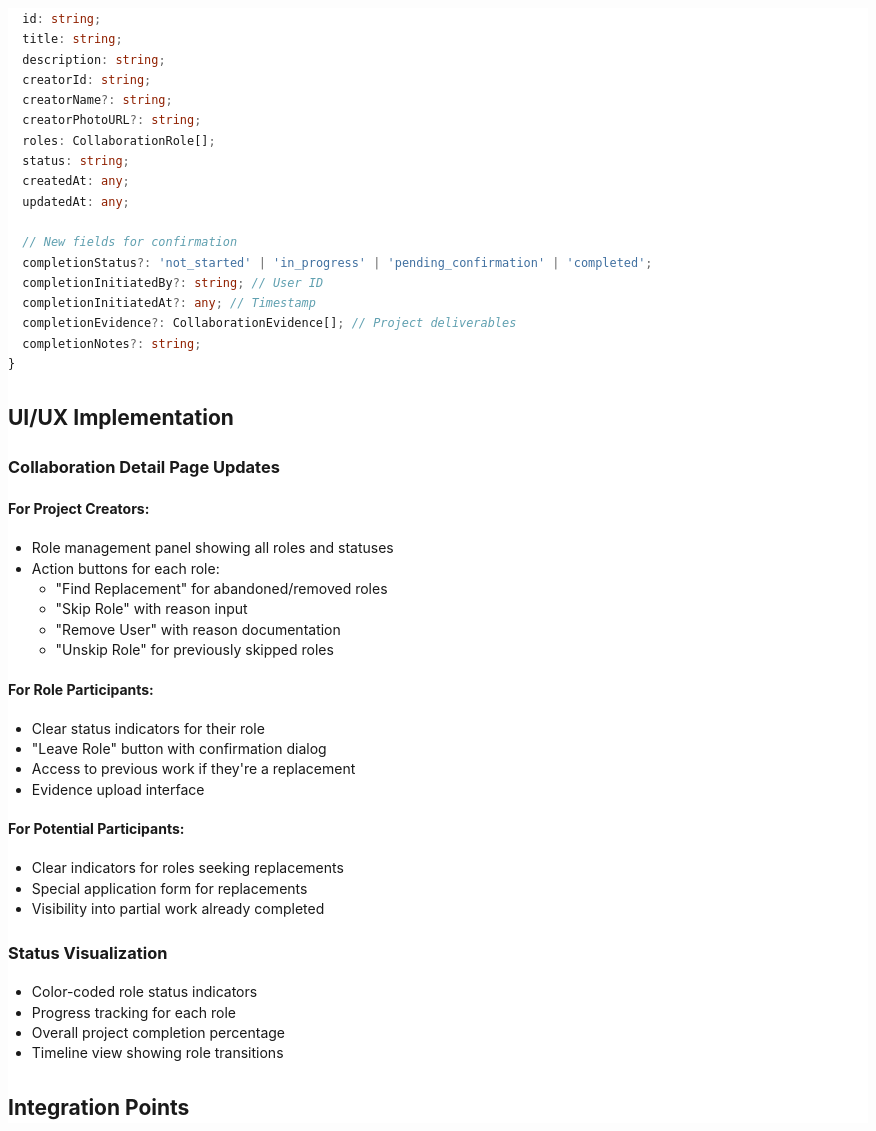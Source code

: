 ```typescript
  id: string;
  title: string;
  description: string;
  creatorId: string;
  creatorName?: string;
  creatorPhotoURL?: string;
  roles: CollaborationRole[];
  status: string;
  createdAt: any;
  updatedAt: any;
  
  // New fields for confirmation
  completionStatus?: 'not_started' | 'in_progress' | 'pending_confirmation' | 'completed';
  completionInitiatedBy?: string; // User ID
  completionInitiatedAt?: any; // Timestamp
  completionEvidence?: CollaborationEvidence[]; // Project deliverables
  completionNotes?: string;
}
```

## UI/UX Implementation

### Collaboration Detail Page Updates

#### For Project Creators:
- Role management panel showing all roles and statuses
- Action buttons for each role:
  - "Find Replacement" for abandoned/removed roles
  - "Skip Role" with reason input
  - "Remove User" with reason documentation
  - "Unskip Role" for previously skipped roles

#### For Role Participants:
- Clear status indicators for their role
- "Leave Role" button with confirmation dialog
- Access to previous work if they're a replacement
- Evidence upload interface

#### For Potential Participants:
- Clear indicators for roles seeking replacements
- Special application form for replacements
- Visibility into partial work already completed

### Status Visualization
- Color-coded role status indicators
- Progress tracking for each role
- Overall project completion percentage
- Timeline view showing role transitions

## Integration Points
